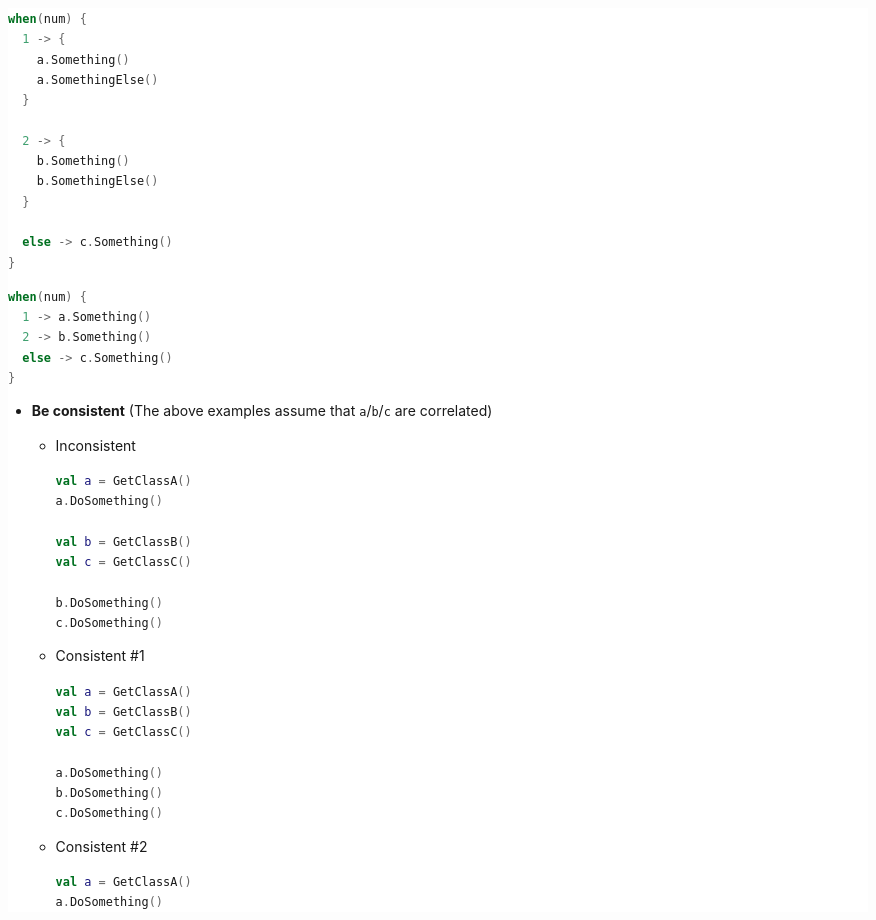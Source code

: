  ```kotlin
  when(num) {
    1 -> {
      a.Something()
      a.SomethingElse()
    }

    2 -> {
      b.Something()
      b.SomethingElse()
    }

    else -> c.Something()
  }
  ```

  ```kotlin
  when(num) {
    1 -> a.Something()
    2 -> b.Something()
    else -> c.Something()
  }
  ```

- **Be consistent** (The above examples assume that `a`/`b`/`c` are correlated)

  - Inconsistent

    ```kotlin
    val a = GetClassA()
    a.DoSomething()

    val b = GetClassB()
    val c = GetClassC()

    b.DoSomething()
    c.DoSomething()
    ```

  - Consistent #1

    ```kotlin
    val a = GetClassA()
    val b = GetClassB()
    val c = GetClassC()

    a.DoSomething()
    b.DoSomething()
    c.DoSomething()
    ```

  - Consistent #2

    ```kotlin
    val a = GetClassA()
    a.DoSomething()
